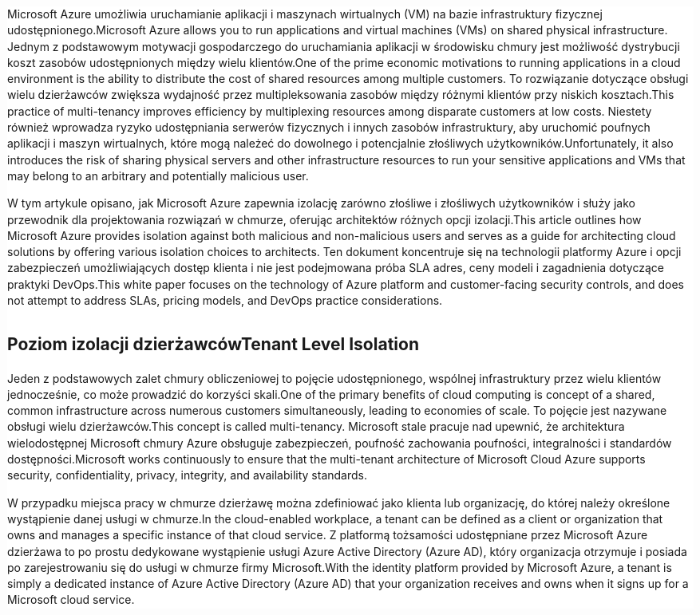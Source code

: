 <span data-ttu-id="c9227-121">Microsoft Azure umożliwia uruchamianie aplikacji i maszynach wirtualnych (VM) na bazie infrastruktury fizycznej udostępnionego.</span><span class="sxs-lookup"><span data-stu-id="c9227-121">Microsoft Azure allows you to run applications and virtual machines (VMs) on shared physical infrastructure.</span></span> <span data-ttu-id="c9227-122">Jednym z podstawowym motywacji gospodarczego do uruchamiania aplikacji w środowisku chmury jest możliwość dystrybucji koszt zasobów udostępnionych między wielu klientów.</span><span class="sxs-lookup"><span data-stu-id="c9227-122">One of the prime economic motivations to running applications in a cloud environment is the ability to distribute the cost of shared resources among multiple customers.</span></span> <span data-ttu-id="c9227-123">To rozwiązanie dotyczące obsługi wielu dzierżawców zwiększa wydajność przez multipleksowania zasobów między różnymi klientów przy niskich kosztach.</span><span class="sxs-lookup"><span data-stu-id="c9227-123">This practice of multi-tenancy improves efficiency by multiplexing resources among disparate customers at low costs.</span></span> <span data-ttu-id="c9227-124">Niestety również wprowadza ryzyko udostępniania serwerów fizycznych i innych zasobów infrastruktury, aby uruchomić poufnych aplikacji i maszyn wirtualnych, które mogą należeć do dowolnego i potencjalnie złośliwych użytkowników.</span><span class="sxs-lookup"><span data-stu-id="c9227-124">Unfortunately, it also introduces the risk of sharing physical servers and other infrastructure resources to run your sensitive applications and VMs that may belong to an arbitrary and potentially malicious user.</span></span>

<span data-ttu-id="c9227-125">W tym artykule opisano, jak Microsoft Azure zapewnia izolację zarówno złośliwe i złośliwych użytkowników i służy jako przewodnik dla projektowania rozwiązań w chmurze, oferując architektów różnych opcji izolacji.</span><span class="sxs-lookup"><span data-stu-id="c9227-125">This article outlines how Microsoft Azure provides isolation against both malicious and non-malicious users and serves as a guide for architecting cloud solutions by offering various isolation choices to architects.</span></span> <span data-ttu-id="c9227-126">Ten dokument koncentruje się na technologii platformy Azure i opcji zabezpieczeń umożliwiających dostęp klienta i nie jest podejmowana próba SLA adres, ceny modeli i zagadnienia dotyczące praktyki DevOps.</span><span class="sxs-lookup"><span data-stu-id="c9227-126">This white paper focuses on the technology of Azure platform and customer-facing security controls, and does not attempt to address SLAs, pricing models, and DevOps practice considerations.</span></span>

## <a name="tenant-level-isolation"></a><span data-ttu-id="c9227-127">Poziom izolacji dzierżawców</span><span class="sxs-lookup"><span data-stu-id="c9227-127">Tenant Level Isolation</span></span>
<span data-ttu-id="c9227-128">Jeden z podstawowych zalet chmury obliczeniowej to pojęcie udostępnionego, wspólnej infrastruktury przez wielu klientów jednocześnie, co może prowadzić do korzyści skali.</span><span class="sxs-lookup"><span data-stu-id="c9227-128">One of the primary benefits of cloud computing is concept of a shared, common infrastructure across numerous customers simultaneously, leading to economies of scale.</span></span> <span data-ttu-id="c9227-129">To pojęcie jest nazywane obsługi wielu dzierżawców.</span><span class="sxs-lookup"><span data-stu-id="c9227-129">This concept is called multi-tenancy.</span></span> <span data-ttu-id="c9227-130">Microsoft stale pracuje nad upewnić, że architektura wielodostępnej Microsoft chmury Azure obsługuje zabezpieczeń, poufność zachowania poufności, integralności i standardów dostępności.</span><span class="sxs-lookup"><span data-stu-id="c9227-130">Microsoft works continuously to ensure that the multi-tenant architecture of Microsoft Cloud Azure supports security, confidentiality, privacy, integrity, and availability standards.</span></span>

<span data-ttu-id="c9227-131">W przypadku miejsca pracy w chmurze dzierżawę można zdefiniować jako klienta lub organizację, do której należy określone wystąpienie danej usługi w chmurze.</span><span class="sxs-lookup"><span data-stu-id="c9227-131">In the cloud-enabled workplace, a tenant can be defined as a client or organization that owns and manages a specific instance of that cloud service.</span></span> <span data-ttu-id="c9227-132">Z platformą tożsamości udostępniane przez Microsoft Azure dzierżawa to po prostu dedykowane wystąpienie usługi Azure Active Directory (Azure AD), który organizacja otrzymuje i posiada po zarejestrowaniu się do usługi w chmurze firmy Microsoft.</span><span class="sxs-lookup"><span data-stu-id="c9227-132">With the identity platform provided by Microsoft Azure, a tenant is simply a dedicated instance of Azure Active Directory (Azure AD) that your organization receives and owns when it signs up for a Microsoft cloud service.</span></span>

